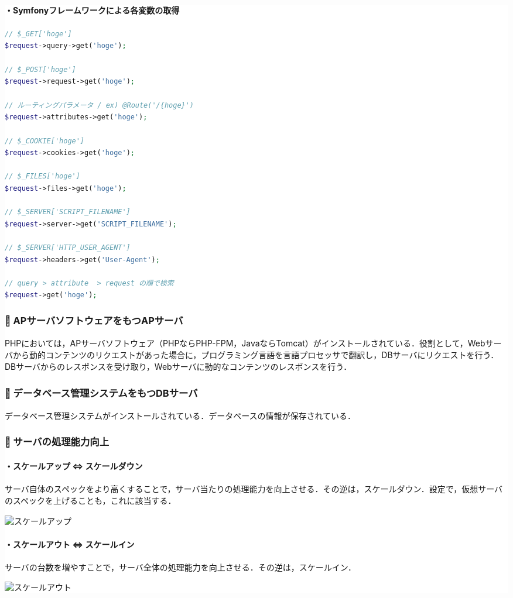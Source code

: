 #### ・Symfonyフレームワークによる各変数の取得

```PHP
// $_GET['hoge']
$request->query->get('hoge');
 
// $_POST['hoge']
$request->request->get('hoge');
 
// ルーティングパラメータ / ex) @Route('/{hoge}')
$request->attributes->get('hoge');
 
// $_COOKIE['hoge']
$request->cookies->get('hoge');
 
// $_FILES['hoge']
$request->files->get('hoge');
 
// $_SERVER['SCRIPT_FILENAME']
$request->server->get('SCRIPT_FILENAME');
 
// $_SERVER['HTTP_USER_AGENT']
$request->headers->get('User-Agent');
 
// query > attribute  > request の順で検索
$request->get('hoge');
```



### :pushpin: APサーバソフトウェアをもつAPサーバ

PHPにおいては，APサーバソフトウェア（PHPならPHP-FPM，JavaならTomcat）がインストールされている．役割として，Webサーバから動的コンテンツのリクエストがあった場合に，プログラミング言語を言語プロセッサで翻訳し，DBサーバにリクエストを行う．DBサーバからのレスポンスを受け取り，Webサーバに動的なコンテンツのレスポンスを行う．



### :pushpin: データベース管理システムをもつDBサーバ

データベース管理システムがインストールされている．データベースの情報が保存されている．



### :pushpin: サーバの処理能力向上

#### ・スケールアップ ⇔ スケールダウン

  サーバ自体のスペックをより高くすることで，サーバ当たりの処理能力を向上させる．その逆は，スケールダウン．設定で，仮想サーバのスペックを上げることも，これに該当する．

  ![スケールアップ](https://raw.githubusercontent.com/Hiroki-IT/tech-notebook/master/markdown/image/スケールアップ.png)

#### ・スケールアウト ⇔ スケールイン

  サーバの台数を増やすことで，サーバ全体の処理能力を向上させる．その逆は，スケールイン．

  ![スケールアウト](https://raw.githubusercontent.com/Hiroki-IT/tech-notebook/master/markdown/image/スケールアウト.png)
